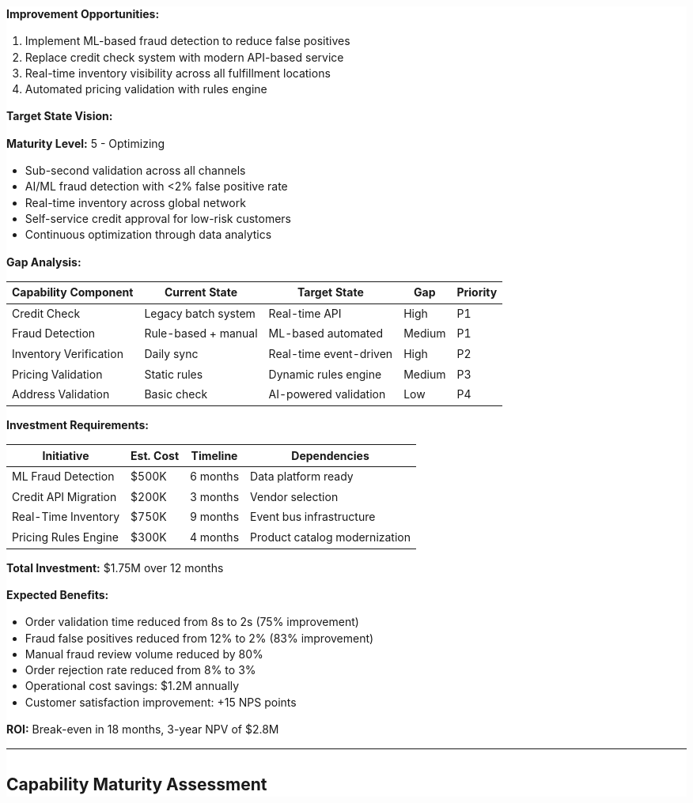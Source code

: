 **Improvement Opportunities:**
1. Implement ML-based fraud detection to reduce false positives
2. Replace credit check system with modern API-based service
3. Real-time inventory visibility across all fulfillment locations
4. Automated pricing validation with rules engine

**Target State Vision:**

**Maturity Level:** 5 - Optimizing
- Sub-second validation across all channels
- AI/ML fraud detection with <2% false positive rate
- Real-time inventory across global network
- Self-service credit approval for low-risk customers
- Continuous optimization through data analytics

**Gap Analysis:**

| Capability Component | Current State | Target State | Gap | Priority |
|---------------------|---------------|--------------|-----|----------|
| Credit Check | Legacy batch system | Real-time API | High | P1 |
| Fraud Detection | Rule-based + manual | ML-based automated | Medium | P1 |
| Inventory Verification | Daily sync | Real-time event-driven | High | P2 |
| Pricing Validation | Static rules | Dynamic rules engine | Medium | P3 |
| Address Validation | Basic check | AI-powered validation | Low | P4 |

**Investment Requirements:**

| Initiative | Est. Cost | Timeline | Dependencies |
|-----------|-----------|----------|--------------|
| ML Fraud Detection | $500K | 6 months | Data platform ready |
| Credit API Migration | $200K | 3 months | Vendor selection |
| Real-Time Inventory | $750K | 9 months | Event bus infrastructure |
| Pricing Rules Engine | $300K | 4 months | Product catalog modernization |

**Total Investment:** $1.75M over 12 months

**Expected Benefits:**
- Order validation time reduced from 8s to 2s (75% improvement)
- Fraud false positives reduced from 12% to 2% (83% improvement)
- Manual fraud review volume reduced by 80%
- Order rejection rate reduced from 8% to 3%
- Operational cost savings: $1.2M annually
- Customer satisfaction improvement: +15 NPS points

**ROI:** Break-even in 18 months, 3-year NPV of $2.8M

---

## Capability Maturity Assessment
